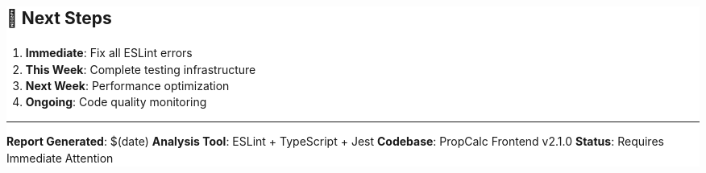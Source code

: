 ## 🚀 Next Steps

1. **Immediate**: Fix all ESLint errors
2. **This Week**: Complete testing infrastructure
3. **Next Week**: Performance optimization
4. **Ongoing**: Code quality monitoring

---

**Report Generated**: $(date)
**Analysis Tool**: ESLint + TypeScript + Jest
**Codebase**: PropCalc Frontend v2.1.0
**Status**: Requires Immediate Attention